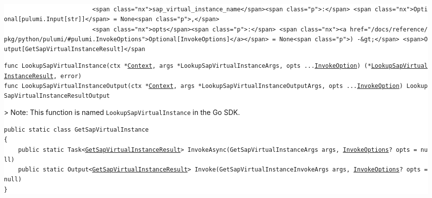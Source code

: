                              <span class="nx">sap_virtual_instance_name</span><span class="p">:</span> <span class="nx">Optional[pulumi.Input[str]]</span> = None<span class="p">,</span>
                             <span class="nx">opts</span><span class="p">:</span> <span class="nx"><a href="/docs/reference/pkg/python/pulumi/#pulumi.InvokeOptions">Optional[InvokeOptions]</a></span> = None<span class="p">) -&gt;</span> <span>Output[GetSapVirtualInstanceResult]</span
></code></pre></div>
</pulumi-choosable>
</div>


<div>
<pulumi-choosable type="language" values="go">
<div class="highlight"><pre class="chroma"><code class="language-go" data-lang="go"
><span class="k">func </span>LookupSapVirtualInstance<span class="p">(</span><span class="nx">ctx</span><span class="p"> *</span><span class="nx"><a href="https://pkg.go.dev/github.com/pulumi/pulumi/sdk/v3/go/pulumi?tab=doc#Context">Context</a></span><span class="p">,</span> <span class="nx">args</span><span class="p"> *</span><span class="nx">LookupSapVirtualInstanceArgs</span><span class="p">,</span> <span class="nx">opts</span><span class="p"> ...</span><span class="nx"><a href="https://pkg.go.dev/github.com/pulumi/pulumi/sdk/v3/go/pulumi?tab=doc#InvokeOption">InvokeOption</a></span><span class="p">) (*<span class="nx"><a href="#result">LookupSapVirtualInstanceResult</a></span>, error)</span
><span class="k">
func </span>LookupSapVirtualInstanceOutput<span class="p">(</span><span class="nx">ctx</span><span class="p"> *</span><span class="nx"><a href="https://pkg.go.dev/github.com/pulumi/pulumi/sdk/v3/go/pulumi?tab=doc#Context">Context</a></span><span class="p">,</span> <span class="nx">args</span><span class="p"> *</span><span class="nx">LookupSapVirtualInstanceOutputArgs</span><span class="p">,</span> <span class="nx">opts</span><span class="p"> ...</span><span class="nx"><a href="https://pkg.go.dev/github.com/pulumi/pulumi/sdk/v3/go/pulumi?tab=doc#InvokeOption">InvokeOption</a></span><span class="p">) LookupSapVirtualInstanceResultOutput</span
></code></pre></div>

&gt; Note: This function is named `LookupSapVirtualInstance` in the Go SDK.

</pulumi-choosable>
</div>


<div>
<pulumi-choosable type="language" values="csharp">
<div class="highlight"><pre class="chroma"><code class="language-csharp" data-lang="csharp"><span class="k">public static class </span><span class="nx">GetSapVirtualInstance </span><span class="p">
{</span><span class="k">
    public static </span>Task&lt;<span class="nx"><a href="#result">GetSapVirtualInstanceResult</a></span>> <span class="p">InvokeAsync(</span><span class="nx">GetSapVirtualInstanceArgs</span><span class="p"> </span><span class="nx">args<span class="p">,</span> <span class="nx"><a href="/docs/reference/pkg/dotnet/Pulumi/Pulumi.InvokeOptions.html">InvokeOptions</a></span><span class="p">? </span><span class="nx">opts = null<span class="p">)</span><span class="k">
    public static </span>Output&lt;<span class="nx"><a href="#result">GetSapVirtualInstanceResult</a></span>> <span class="p">Invoke(</span><span class="nx">GetSapVirtualInstanceInvokeArgs</span><span class="p"> </span><span class="nx">args<span class="p">,</span> <span class="nx"><a href="/docs/reference/pkg/dotnet/Pulumi/Pulumi.InvokeOptions.html">InvokeOptions</a></span><span class="p">? </span><span class="nx">opts = null<span class="p">)</span><span class="p">
}</span></code></pre></div>
</pulumi-choosable>
</div>
